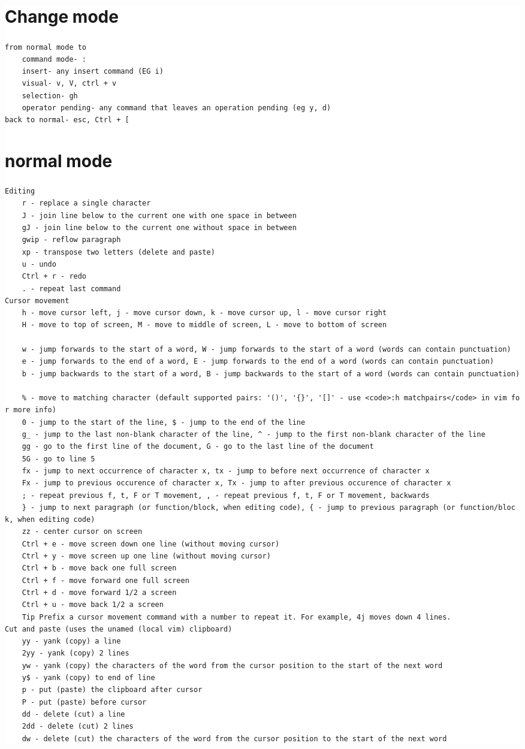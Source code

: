 # Change mode
    from normal mode to
        command mode- : 
        insert- any insert command (EG i)
        visual- v, V, ctrl + v
        selection- gh
        operator pending- any command that leaves an operation pending (eg y, d)			
    back to normal- esc, Ctrl + [
# normal mode
    Editing
        r - replace a single character
        J - join line below to the current one with one space in between
        gJ - join line below to the current one without space in between
        gwip - reflow paragraph
        xp - transpose two letters (delete and paste)
        u - undo
        Ctrl + r - redo
        . - repeat last command
    Cursor movement
        h - move cursor left, j - move cursor down, k - move cursor up, l - move cursor right
        H - move to top of screen, M - move to middle of screen, L - move to bottom of screen

        w - jump forwards to the start of a word, W - jump forwards to the start of a word (words can contain punctuation)
        e - jump forwards to the end of a word, E - jump forwards to the end of a word (words can contain punctuation)
        b - jump backwards to the start of a word, B - jump backwards to the start of a word (words can contain punctuation)

        % - move to matching character (default supported pairs: '()', '{}', '[]' - use <code>:h matchpairs</code> in vim for more info)
        0 - jump to the start of the line, $ - jump to the end of the line
        g_ - jump to the last non-blank character of the line, ^ - jump to the first non-blank character of the line
        gg - go to the first line of the document, G - go to the last line of the document
        5G - go to line 5
        fx - jump to next occurrence of character x, tx - jump to before next occurrence of character x
        Fx - jump to previous occurence of character x, Tx - jump to after previous occurence of character x
        ; - repeat previous f, t, F or T movement, , - repeat previous f, t, F or T movement, backwards
        } - jump to next paragraph (or function/block, when editing code), { - jump to previous paragraph (or function/block, when editing code)
        zz - center cursor on screen
        Ctrl + e - move screen down one line (without moving cursor)
        Ctrl + y - move screen up one line (without moving cursor)
        Ctrl + b - move back one full screen
        Ctrl + f - move forward one full screen
        Ctrl + d - move forward 1/2 a screen
        Ctrl + u - move back 1/2 a screen
        Tip Prefix a cursor movement command with a number to repeat it. For example, 4j moves down 4 lines.
    Cut and paste (uses the unamed (local vim) clipboard)
        yy - yank (copy) a line
        2yy - yank (copy) 2 lines
        yw - yank (copy) the characters of the word from the cursor position to the start of the next word
        y$ - yank (copy) to end of line
        p - put (paste) the clipboard after cursor
        P - put (paste) before cursor
        dd - delete (cut) a line
        2dd - delete (cut) 2 lines
        dw - delete (cut) the characters of the word from the cursor position to the start of the next word